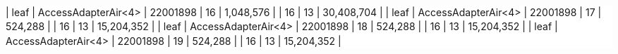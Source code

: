 | leaf | AccessAdapterAir<4> | 22001898 | 16 | 1,048,576 |  | 16 | 13 | 30,408,704 | 
| leaf | AccessAdapterAir<4> | 22001898 | 17 | 524,288 |  | 16 | 13 | 15,204,352 | 
| leaf | AccessAdapterAir<4> | 22001898 | 18 | 524,288 |  | 16 | 13 | 15,204,352 | 
| leaf | AccessAdapterAir<4> | 22001898 | 19 | 524,288 |  | 16 | 13 | 15,204,352 | 
